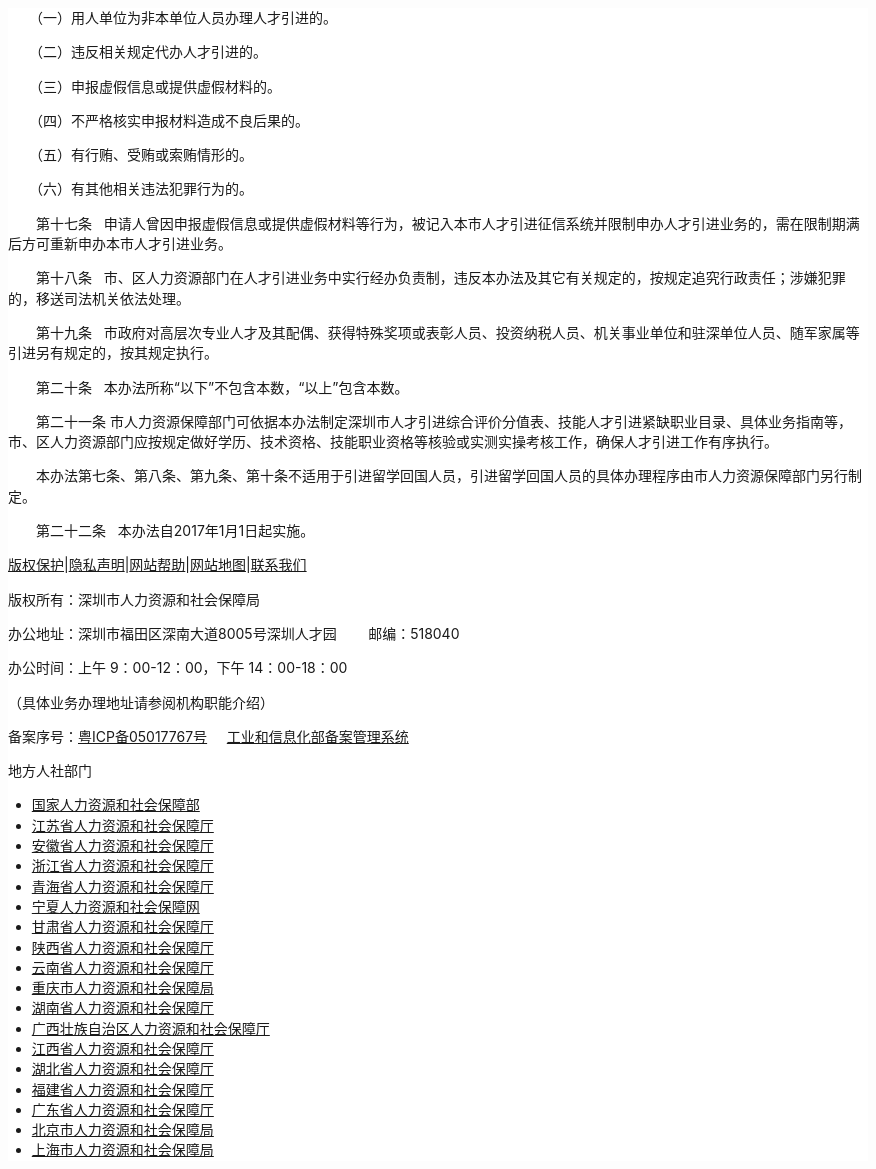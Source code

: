 　　（一）用人单位为非本单位人员办理人才引进的。

　　（二）违反相关规定代办人才引进的。

　　（三）申报虚假信息或提供虚假材料的。

　　（四）不严格核实申报材料造成不良后果的。

　　（五）有行贿、受贿或索贿情形的。

　　（六）有其他相关违法犯罪行为的。

　　第十七条   申请人曾因申报虚假信息或提供虚假材料等行为，被记入本市人才引进征信系统并限制申办人才引进业务的，需在限制期满后方可重新申办本市人才引进业务。

　　第十八条   市、区人力资源部门在人才引进业务中实行经办负责制，违反本办法及其它有关规定的，按规定追究行政责任；涉嫌犯罪的，移送司法机关依法处理。　

　　第十九条   市政府对高层次专业人才及其配偶、获得特殊奖项或表彰人员、投资纳税人员、机关事业单位和驻深单位人员、随军家属等引进另有规定的，按其规定执行。

　　第二十条   本办法所称“以下”不包含本数，“以上”包含本数。

　　第二十一条 市人力资源保障部门可依据本办法制定深圳市人才引进综合评价分值表、技能人才引进紧缺职业目录、具体业务指南等，市、区人力资源部门应按规定做好学历、技术资格、技能职业资格等核验或实测实操考核工作，确保人才引进工作有序执行。

　　本办法第七条、第八条、第九条、第十条不适用于引进留学回国人员，引进留学回国人员的具体办理程序由市人力资源保障部门另行制定。

　　第二十二条   本办法自2017年1月1日起实施。

[版权保护](http://www.szhrss.gov.cn/wzbz/index.htm?name=4)|[隐私声明](http://www.szhrss.gov.cn/wzbz/index.htm?name=5)|[网站帮助](http://www.szhrss.gov.cn/wzbz/)|[网站地图](http://www.szhrss.gov.cn/wzbz/)|[联系我们](http://www.szhrss.gov.cn/wzbz/index.htm?name=3)

版权所有：深圳市人力资源和社会保障局

办公地址：深圳市福田区深南大道8005号深圳人才园        邮编：518040

办公时间：上午 9：00-12：00，下午 14：00-18：00

（具体业务办理地址请参阅机构职能介绍）

备案序号：[粤ICP备05017767号](http://www.miitbeian.gov.cn)     [工业和信息化部备案管理系统](javascript:void(0);)

地方人社部门

-   [国家人力资源和社会保障部](http://www.mohrss.gov.cn/ "国家人力资源和社会保障部")
-   [江苏省人力资源和社会保障厅](http://www.jshrss.gov.cn/sy2011/index.html "江苏省人力资源和社会保障厅")
-   [安徽省人力资源和社会保障厅](http://www.ah.hrss.gov.cn/DEF,1 "安徽省人力资源和社会保障厅")
-   [浙江省人力资源和社会保障厅](http://www.zjhrss.gov.cn/ "浙江省人力资源和社会保障厅")
-   [青海省人力资源和社会保障厅](http://www.qhhrss.gov.cn/ "青海省人力资源和社会保障厅")
-   [宁夏人力资源和社会保障网](http://www.nxhrss.gov.cn/ "宁夏人力资源和社会保障网")
-   [甘肃省人力资源和社会保障厅](http://www.gs.lss.gov.cn/ "甘肃省人力资源和社会保障厅")
-   [陕西省人力资源和社会保障厅](http://www.shaanxihrss.gov.cn/ "陕西省人力资源和社会保障厅")
-   [云南省人力资源和社会保障厅](http://www.ynhrss.gov.cn/ "云南省人力资源和社会保障厅")
-   [重庆市人力资源和社会保障局](http://www.cqhrss.gov.cn/ "重庆市人力资源和社会保障局")
-   [湖南省人力资源和社会保障厅](http://rst.hunan.gov.cn/web/rltzww/index.html "湖南省人力资源和社会保障厅")
-   [广西壮族自治区人力资源和社会保障厅](http://www.gxhrss.gov.cn/ "广西壮族自治区人力资源和社会保障厅")
-   [江西省人力资源和社会保障厅](http://www.jxhrss.gov.cn/ "江西省人力资源和社会保障厅")
-   [湖北省人力资源和社会保障厅](http://www.hb12333.com/hbwzweb/html/home/index.shtml "湖北省人力资源和社会保障厅")
-   [福建省人力资源和社会保障厅](http://www.fjrs.gov.cn/ "福建省人力资源和社会保障厅")
-   [广东省人力资源和社会保障厅](http://www.gdhrss.gov.cn/ "广东省人力资源和社会保障厅")
-   [北京市人力资源和社会保障局](http://www.bjrbj.gov.cn/ "北京市人力资源和社会保障局")
-   [上海市人力资源和社会保障局](http://www.12333sh.gov.cn/index.shtml "上海市人力资源和社会保障局")
